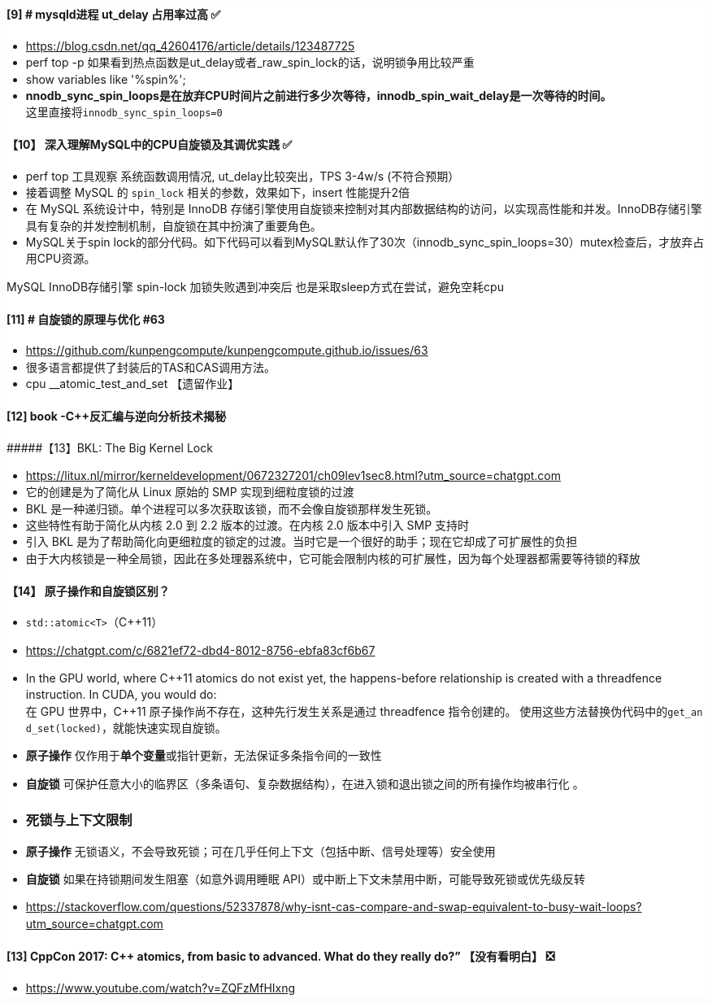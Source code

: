 #### [9] # mysqld进程 ut_delay 占用率过高 ✅
- https://blog.csdn.net/qq_42604176/article/details/123487725
- perf top -p 如果看到热点函数是ut_delay或者_raw_spin_lock的话，说明锁争用比较严重
- show variables like '%spin%';
- **nnodb_sync_spin_loops是在放弃CPU时间片之前进行多少次等待，innodb_spin_wait_delay是一次等待的时间。**  
这里直接将`innodb_sync_spin_loops=0`

#### 【10】 深入理解MySQL中的CPU自旋锁及其调优实践 ✅
- perf top 工具观察 系统函数调用情况, ut_delay比较突出，TPS 3-4w/s (不符合预期）
- 接着调整 MySQL 的 `spin_lock` 相关的参数，效果如下，insert 性能提升2倍
- 在 MySQL 系统设计中，特别是 InnoDB 存储引擎使用自旋锁来控制对其内部数据结构的访问，以实现高性能和并发。InnoDB存储引擎具有复杂的并发控制机制，自旋锁在其中扮演了重要角色。
- MySQL关于spin lock的部分代码。如下代码可以看到MySQL默认作了30次（innodb_sync_spin_loops=30）mutex检查后，才放弃占用CPU资源。

MySQL InnoDB存储引擎 spin-lock 加锁失败遇到冲突后 也是采取sleep方式在尝试，避免空耗cpu


#### [11] # 自旋锁的原理与优化 #63
- https://github.com/kunpengcompute/kunpengcompute.github.io/issues/63
- 很多语言都提供了封装后的TAS和CAS调用方法。
- cpu __atomic_test_and_set 【遗留作业】


#### [12] book -C++反汇编与逆向分析技术揭秘

#####【13】BKL: The Big Kernel Lock
- https://litux.nl/mirror/kerneldevelopment/0672327201/ch09lev1sec8.html?utm_source=chatgpt.com
- 它的创建是为了简化从 Linux 原始的 SMP 实现到细粒度锁的过渡
- BKL 是一种递归锁。单个进程可以多次获取该锁，而不会像自旋锁那样发生死锁。
- 这些特性有助于简化从内核 2.0 到 2.2 版本的过渡。在内核 2.0 版本中引入 SMP 支持时
- 引入 BKL 是为了帮助简化向更细粒度的锁定的过渡。当时它是​​一个很好的助手；现在它却成了可扩展性的负担
- 由于大内核锁是一种全局锁，因此在多处理器系统中，它可能会限制内核的可扩展性，因为每个处理器都需要等待锁的释放

#### 【14】 原子操作和自旋锁区别？

- `std::atomic<T>`（C++11）
- https://chatgpt.com/c/6821ef72-dbd4-8012-8756-ebfa83cf6b67

- In the GPU world, where C++11 atomics do not exist yet, the happens-before relationship is created with a threadfence instruction. In CUDA, you would do:  
在 GPU 世界中，C++11 原子操作尚不存在，这种先行发生关系是通过 threadfence 指令创建的。
使用这些方法替换伪代码中的`get_and_set(locked)`，就能快速实现自旋锁。
- **原子操作** 仅作用于**单个变量**或指针更新，无法保证多条指令间的一致性
- **自旋锁** 可保护任意大小的临界区（多条语句、复杂数据结构），在进入锁和退出锁之间的所有操作均被串行化 。
- ### 死锁与上下文限制

- **原子操作** 无锁语义，不会导致死锁；可在几乎任何上下文（包括中断、信号处理等）安全使用 
- **自旋锁** 如果在持锁期间发生阻塞（如意外调用睡眠 API）或中断上下文未禁用中断，可能导致死锁或优先级反转
- https://stackoverflow.com/questions/52337878/why-isnt-cas-compare-and-swap-equivalent-to-busy-wait-loops?utm_source=chatgpt.com

#### [13]  CppCon 2017: C++ atomics, from basic to advanced. What do they really do?” 【没有看明白】 ❎

- https://www.youtube.com/watch?v=ZQFzMfHIxng
